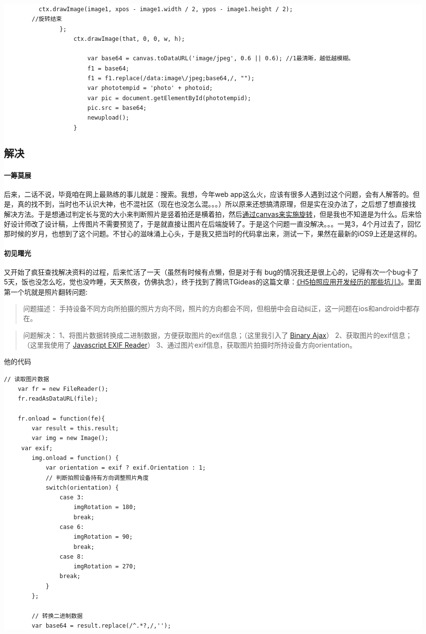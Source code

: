 ```	        
	      ctx.drawImage(image1, xpos - image1.width / 2, ypos - image1.height / 2);
	    //旋转结束
	            };  
	                ctx.drawImage(that, 0, 0, w, h);
	
	                    var base64 = canvas.toDataURL('image/jpeg', 0.6 || 0.6); //1最清晰，越低越模糊。
	                    f1 = base64;
	                    f1 = f1.replace(/data:image\/jpeg;base64,/, "");
	                    var phototempid = 'photo' + photoid;
	                    var pic = document.getElementById(phototempid);
	                    pic.src = base64;
	                    newupload();
	                }
```
	                
## 解决

#### 一筹莫展

后来，二话不说，毕竟咱在网上最熟练的事儿就是：搜索。我想，今年web app这么火，应该有很多人遇到过这个问题，会有人解答的。但是，真的找不到，当时也不认识大神，也不混社区（现在也没怎么混。。。）所以原来还想搞清原理，但是实在没办法了，之后想了想直接找解决方法。于是想通过判定长与宽的大小来判断照片是竖着拍还是横着拍，然后[通过canvas来实施旋转][4]，但是我也不知道是为什么。后来恰好设计师改了设计稿，上传图片不需要预览了，于是就直接让图片在后端旋转了。于是这个问题一直没解决。。。一晃3，4个月过去了，回忆那时候的岁月，也想到了这个问题。不甘心的滋味涌上心头，于是我又把当时的代码拿出来，测试一下，果然在最新的iOS9上还是这样的。

#### 初见曙光
又开始了疯狂查找解决资料的过程，后来忙活了一天（虽然有时候有点懒，但是对于有 bug的情况我还是很上心的，记得有次一个bug卡了5天，饭也没怎么吃，觉也没咋睡，天天熬夜，仿佛执念），终于找到了腾讯TGideas的这篇文章：[《H5拍照应用开发经历的那些坑儿》][5]。里面第一个坑就是照片翻转问题:

>  问题描述：
>  手持设备不同方向所拍摄的照片方向不同，照片的方向都会不同，但相册中会自动纠正，这一问题在ios和android中都存在。 

>  问题解决：
>1、将图片数据转换成二进制数据，方便获取图片的exif信息；（这里我引入了 [Binary Ajax][6]）
>2、获取图片的exif信息；（这里我使用了 [Javascript EXIF Reader][7]）
>3、通过图片exif信息，获取图片拍摄时所持设备方向orientation。 

他的代码

```    
// 读取图片数据
	var fr = new FileReader();
	fr.readAsDataURL(file); 
	
	fr.onload = function(fe){ 
	    var result = this.result;
	    var img = new Image();
	 var exif;
	    img.onload = function() {
	        var orientation = exif ? exif.Orientation : 1;
	        // 判断拍照设备持有方向调整照片角度
	        switch(orientation) {
	            case 3: 
	                imgRotation = 180; 
	                break;
	            case 6: 
	                imgRotation = 90; 
	                break;
	            case 8: 
	                imgRotation = 270; 
	            break;
	        }
	    };
	
	    // 转换二进制数据
	    var base64 = result.replace(/^.*?,/,'');
```

[1]:	https://github.com/BernersH/yikuaitui "yikuaitui"
[2]:	http://dcloud.io/ "HBuilder"
[3]:	http://dev.dcloud.net.cn/mui/ "mui"
[4]:	https://developer.mozilla.org/zh-CN/docs/Web/API/Canvas_API/Tutorial/Transformations "canvas旋转"
[5]:	http://tgideas.qq.com/webplat/info/news_version3/804/7104/7106/m5723/201409/278736.shtml "解决图片翻转"
[6]:	https://code.google.com/p/allyourbase64/source/browse/js/binaryajax.js?r=2cd816ecbebbb7f80012c9b4df4c1fe3292fc66d "Binary Ajax"
[7]:	https://gist.github.com/christopherdebeer/3743287 "exif.js"
[8]:	http://baike.baidu.com/view/22006.htm "exif"
[9]:	https://developer.mozilla.org/en-US/docs/Web/API/FileReader/readAsDataURL "FileReader"
[10]:	https://developer.mozilla.org/en-US/# "MDN"
[11]:	http://www.dcloud.io/docs/api/zh_cn/nativeui.html "HTML5＋"